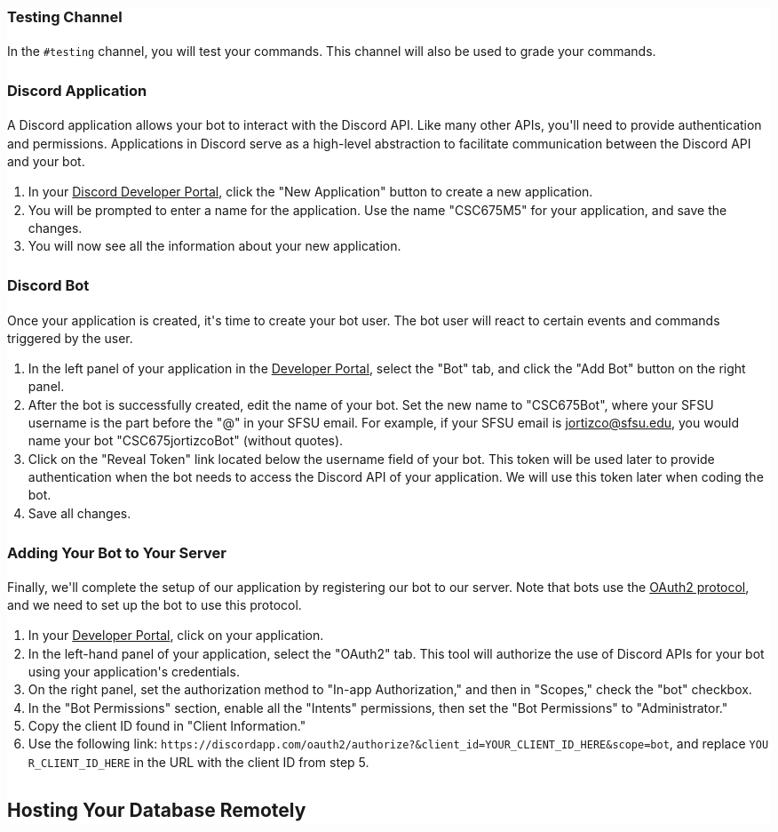 ### Testing Channel

In the `#testing` channel, you will test your commands. This channel will also be used to grade your commands.

### Discord Application

A Discord application allows your bot to interact with the Discord API. Like many other APIs, you'll need to provide authentication and permissions. Applications in Discord serve as a high-level abstraction to facilitate communication between the Discord API and your bot.

1. In your [Discord Developer Portal](https://discord.com/developers/applications), click the "New Application" button to create a new application.
2. You will be prompted to enter a name for the application. Use the name "CSC675M5" for your application, and save the changes.
3. You will now see all the information about your new application.

### Discord Bot

Once your application is created, it's time to create your bot user. The bot user will react to certain events and commands triggered by the user.

1. In the left panel of your application in the [Developer Portal](https://discord.com/developers/applications), select the "Bot" tab, and click the "Add Bot" button on the right panel.
2. After the bot is successfully created, edit the name of your bot. Set the new name to "CSC675<your SFSU username>Bot", where your SFSU username is the part before the "@" in your SFSU email. For example, if your SFSU email is jortizco@sfsu.edu, you would name your bot "CSC675jortizcoBot" (without quotes).
3. Click on the "Reveal Token" link located below the username field of your bot. This token will be used later to provide authentication when the bot needs to access the Discord API of your application. We will use this token later when coding the bot.
4. Save all changes.

### Adding Your Bot to Your Server

Finally, we'll complete the setup of our application by registering our bot to our server. Note that bots use the [OAuth2 protocol](https://oauth.net/2/), and we need to set up the bot to use this protocol.

1. In your [Developer Portal](https://discord.com/developers/applications), click on your application.
2. In the left-hand panel of your application, select the "OAuth2" tab. This tool will authorize the use of Discord APIs for your bot using your application's credentials.
3. On the right panel, set the authorization method to "In-app Authorization," and then in "Scopes," check the "bot" checkbox.
4. In the "Bot Permissions" section, enable all the "Intents" permissions, then set the "Bot Permissions" to "Administrator."
5. Copy the client ID found in "Client Information."
6. Use the following link: `https://discordapp.com/oauth2/authorize?&client_id=YOUR_CLIENT_ID_HERE&scope=bot`, and replace `YOUR_CLIENT_ID_HERE` in the URL with the client ID from step 5.

## <a id="head3"></a> Hosting Your Database Remotely
